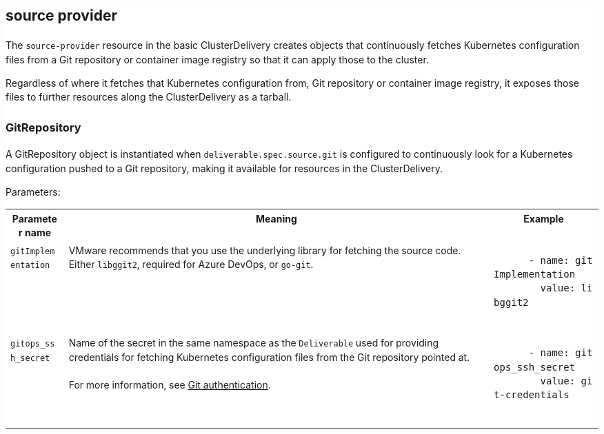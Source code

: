 ## source provider

The `source-provider` resource in the basic ClusterDelivery creates objects
that continuously fetches Kubernetes configuration files from a Git repository
or container image registry so that it can apply those to the cluster.

Regardless of where it fetches that Kubernetes configuration from, Git
repository or container image registry, it exposes those files to further resources along
the ClusterDelivery as a tarball.

### GitRepository

A GitRepository object is instantiated when `deliverable.spec.source.git`
is configured to continuously look for a Kubernetes
configuration pushed to a Git repository, making it available for
resources in the ClusterDelivery.

Parameters:

<table>
  <tr>
    <th>Parameter name</th>
    <th>Meaning</th>
    <th>Example</th>
  </tr>

  <tr>
    <td><code>gitImplementation<code></td>
    <td>
      VMware recommends that you use the underlying library for fetching the
      source code.  Either <code>libggit2</code>, required for Azure DevOps, or
      <code>go-git</code>.
    </td>
    <td>
      <pre>
      - name: gitImplementation
        value: libggit2
      </pre>
    </td>
  </tr>

  <tr>
    <td><code>gitops_ssh_secret<code></td>
    <td>
      Name of the secret in the same namespace as the <code>Deliverable</code> used for
      providing credentials for fetching Kubernetes configuration files from
      the Git repository pointed at.<br><br>
      For more information, see <a href="git-auth.html">Git authentication</a>.
    </td>
    <td>
      <pre>
      - name: gitops_ssh_secret
        value: git-credentials
      </pre>
    </td>
  </tr>
</table>
